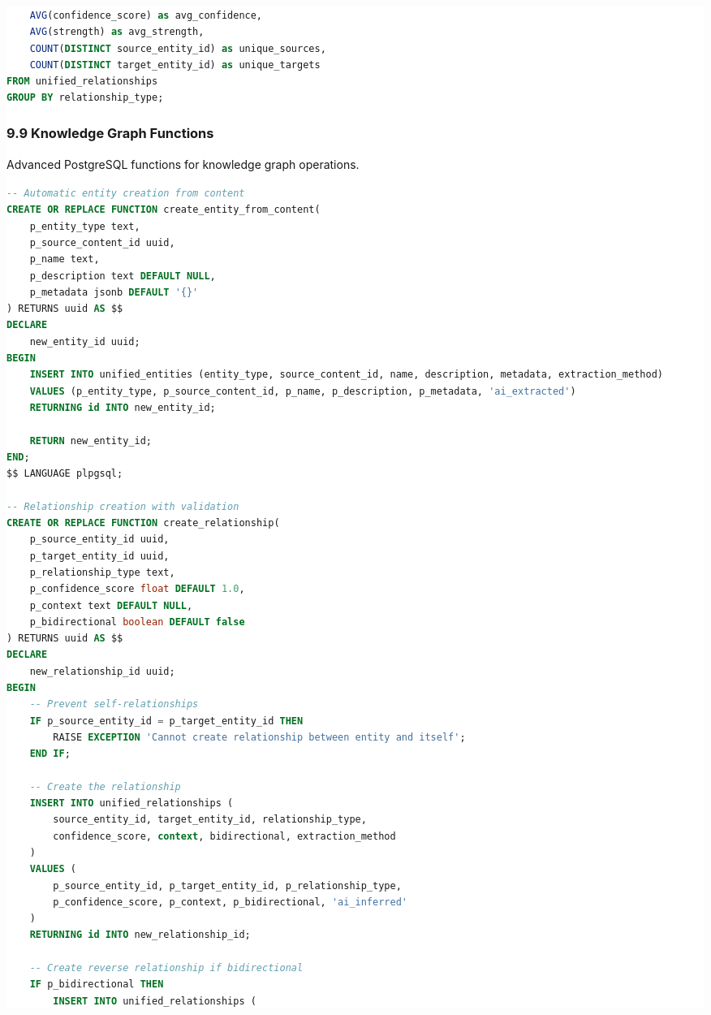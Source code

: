 ```sql
    AVG(confidence_score) as avg_confidence,
    AVG(strength) as avg_strength,
    COUNT(DISTINCT source_entity_id) as unique_sources,
    COUNT(DISTINCT target_entity_id) as unique_targets
FROM unified_relationships 
GROUP BY relationship_type;
```

### 9.9 Knowledge Graph Functions

Advanced PostgreSQL functions for knowledge graph operations.

```sql
-- Automatic entity creation from content
CREATE OR REPLACE FUNCTION create_entity_from_content(
    p_entity_type text,
    p_source_content_id uuid,
    p_name text,
    p_description text DEFAULT NULL,
    p_metadata jsonb DEFAULT '{}'
) RETURNS uuid AS $$
DECLARE
    new_entity_id uuid;
BEGIN
    INSERT INTO unified_entities (entity_type, source_content_id, name, description, metadata, extraction_method)
    VALUES (p_entity_type, p_source_content_id, p_name, p_description, p_metadata, 'ai_extracted')
    RETURNING id INTO new_entity_id;
    
    RETURN new_entity_id;
END;
$$ LANGUAGE plpgsql;

-- Relationship creation with validation
CREATE OR REPLACE FUNCTION create_relationship(
    p_source_entity_id uuid,
    p_target_entity_id uuid,
    p_relationship_type text,
    p_confidence_score float DEFAULT 1.0,
    p_context text DEFAULT NULL,
    p_bidirectional boolean DEFAULT false
) RETURNS uuid AS $$
DECLARE
    new_relationship_id uuid;
BEGIN
    -- Prevent self-relationships
    IF p_source_entity_id = p_target_entity_id THEN
        RAISE EXCEPTION 'Cannot create relationship between entity and itself';
    END IF;
    
    -- Create the relationship
    INSERT INTO unified_relationships (
        source_entity_id, target_entity_id, relationship_type, 
        confidence_score, context, bidirectional, extraction_method
    )
    VALUES (
        p_source_entity_id, p_target_entity_id, p_relationship_type,
        p_confidence_score, p_context, p_bidirectional, 'ai_inferred'
    )
    RETURNING id INTO new_relationship_id;
    
    -- Create reverse relationship if bidirectional
    IF p_bidirectional THEN
        INSERT INTO unified_relationships (
```